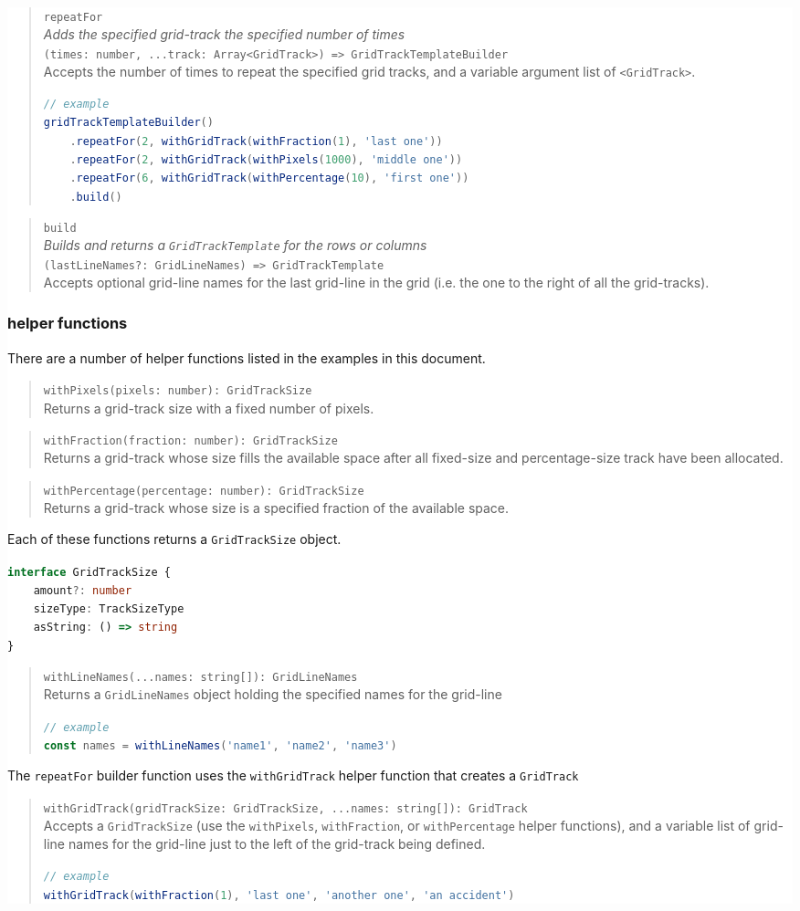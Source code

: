 > `repeatFor`<br>
> *Adds the specified grid-track the specified number of times*<br>
> `(times: number, ...track: Array<GridTrack>) => GridTrackTemplateBuilder`<br>
> Accepts the number of times to repeat the specified grid tracks, and a variable argument list of `<GridTrack>`.
> ```typescript jsx
> // example
> gridTrackTemplateBuilder()
>     .repeatFor(2, withGridTrack(withFraction(1), 'last one'))
>     .repeatFor(2, withGridTrack(withPixels(1000), 'middle one'))
>     .repeatFor(6, withGridTrack(withPercentage(10), 'first one'))
>     .build()
> ```

> `build`<br> 
> *Builds and returns a `GridTrackTemplate` for the rows or columns*<br>
> `(lastLineNames?: GridLineNames) => GridTrackTemplate`<br>
> Accepts optional grid-line names for the last grid-line in the grid (i.e. the one to the right of all the grid-tracks).

### helper functions
There are a number of helper functions listed in the examples in this document.

> `withPixels(pixels: number): GridTrackSize`<br>
> Returns a grid-track size with a fixed number of pixels.

> `withFraction(fraction: number): GridTrackSize`<br>
> Returns a grid-track whose size fills the available space after all fixed-size and percentage-size track have been allocated.

> `withPercentage(percentage: number): GridTrackSize`<br>
> Returns a grid-track whose size is a specified fraction of the available space.

Each of these functions returns a `GridTrackSize` object.
```typescript jsx
interface GridTrackSize {
    amount?: number
    sizeType: TrackSizeType
    asString: () => string
}
```

> `withLineNames(...names: string[]): GridLineNames`<br>
> Returns a `GridLineNames` object holding the specified names for the grid-line
> ```typescript jsx
> // example
> const names = withLineNames('name1', 'name2', 'name3')
> ```

The `repeatFor` builder function uses the `withGridTrack` helper function that creates a `GridTrack`
> `withGridTrack(gridTrackSize: GridTrackSize, ...names: string[]): GridTrack`<br>
> Accepts a `GridTrackSize` (use the `withPixels`, `withFraction`, or `withPercentage` helper functions), and a variable list of grid-line names for the grid-line just to the left of the grid-track being defined.
> ```typescript jsx
> // example
> withGridTrack(withFraction(1), 'last one', 'another one', 'an accident')
> ```
